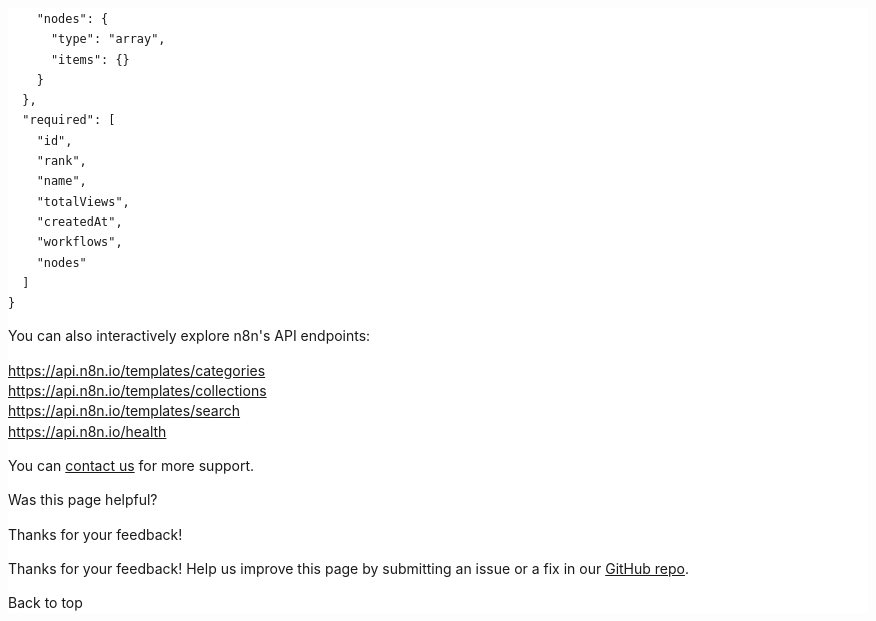         "nodes": {
          "type": "array",
          "items": {}
        }
      },
      "required": [
        "id",
        "rank",
        "name",
        "totalViews",
        "createdAt",
        "workflows",
        "nodes"
      ]
    }
      
  
You can also interactively explore n8n's API endpoints:

<https://api.n8n.io/templates/categories>  
<https://api.n8n.io/templates/collections>  
<https://api.n8n.io/templates/search>  
<https://api.n8n.io/health>

You can [contact us](mailto:help@n8n.io) for more support.

Was this page helpful? 

Thanks for your feedback! 

Thanks for your feedback! Help us improve this page by submitting an issue or a fix in our [GitHub repo](https://github.com/n8n-io/n8n-docs). 

Back to top